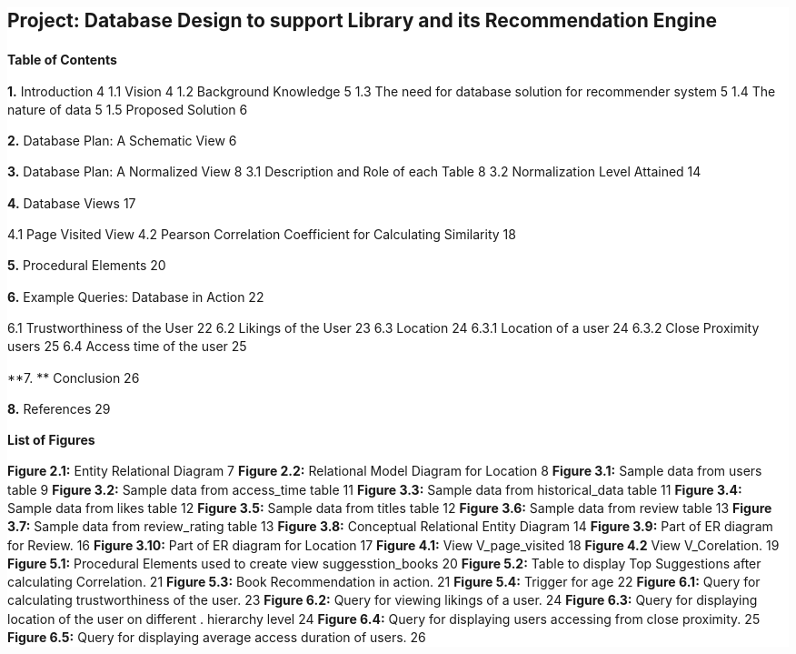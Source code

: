 ## Project: Database Design to support Library and its Recommendation Engine


**Table of Contents**

**1.**     Introduction 4
 1.1 Vision 4
 1.2 Background Knowledge 5
 1.3 The need for database solution for recommender system 5
 1.4 The nature of data 5
 1.5 Proposed Solution 6

**2.**     Database Plan: A Schematic View 6

**3.**     Database Plan: A Normalized View 8
  3.1 Description and Role of each Table 8
  3.2 Normalization Level Attained 14

**4.**     Database Views 17

4.1 Page Visited View
 4.2 Pearson Correlation Coefficient for Calculating Similarity 18

**5.**     Procedural Elements 20

**6.**     Example Queries: Database in Action 22

6.1 Trustworthiness of the User 22
6.2 Likings of the User 23
6.3 Location 24
   6.3.1 Location of a user 24
   6.3.2 Close Proximity users 25
6.4 Access time of the user 25

**7.    ** Conclusion 26

**8.**     References 29

**List of Figures**

**Figure 2.1:** Entity Relational Diagram 7
**Figure 2.2:** Relational Model Diagram for Location 8
**Figure 3.1:** Sample data from users table 9
**Figure 3.2:** Sample data from access\_time table 11
**Figure 3.3:** Sample data from historical\_data table  11
**Figure 3.4:** Sample data from likes table  12
**Figure 3.5:** Sample data from titles table 12
**Figure 3.6:** Sample data from review table  13
**Figure 3.7:** Sample data from review\_rating table 13
**Figure 3.8:** Conceptual Relational Entity Diagram  14
**Figure 3.9:** Part of ER diagram for Review.  16
**Figure 3.10:** Part of ER diagram for Location  17
**Figure 4.1:** View V\_page\_visited 18
**Figure 4.2** View V\_Corelation. 19
**Figure 5.1:** Procedural Elements used to create view suggesstion\_books 20
**Figure 5.2:** Table to display Top Suggestions after calculating Correlation. 21
**Figure 5.3:** Book Recommendation in action. 21
**Figure 5.4:** Trigger for age 22
**Figure 6.1:** Query for calculating trustworthiness of the user. 23
**Figure 6.2:** Query for viewing likings of a user. 24
**Figure 6.3:** Query for displaying location of the user on different
.                    hierarchy level 24
**Figure 6.4:** Query for displaying users accessing from close proximity. 25
**Figure 6.5:** Query for displaying average access duration of users. 26
